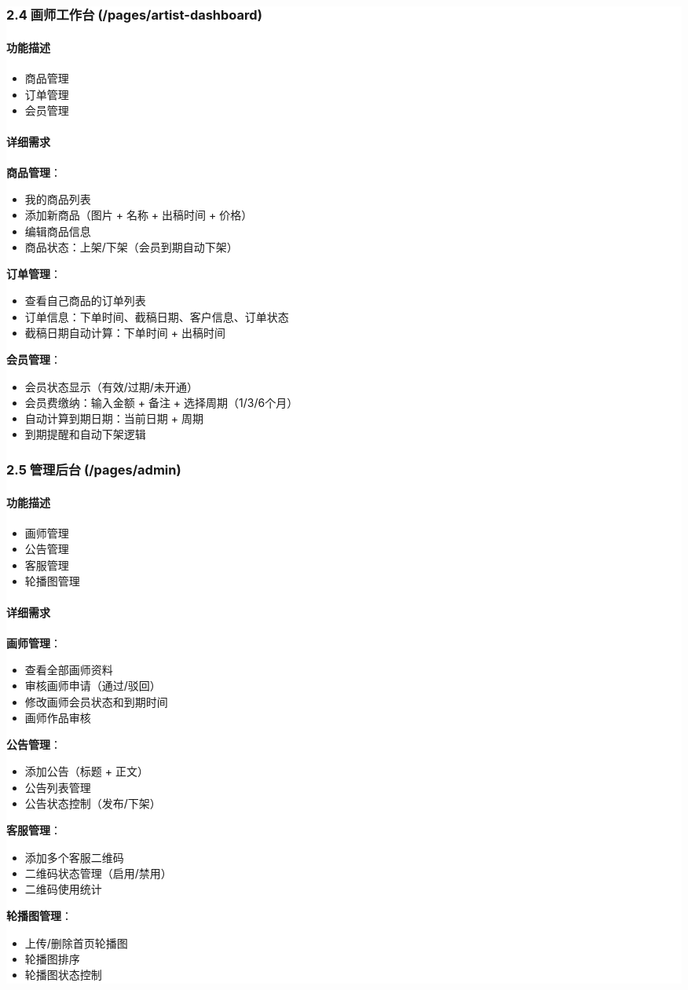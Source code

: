 ### 2.4 画师工作台 (/pages/artist-dashboard)

#### 功能描述
- 商品管理
- 订单管理
- 会员管理

#### 详细需求
**商品管理**：
- 我的商品列表
- 添加新商品（图片 + 名称 + 出稿时间 + 价格）
- 编辑商品信息
- 商品状态：上架/下架（会员到期自动下架）

**订单管理**：
- 查看自己商品的订单列表
- 订单信息：下单时间、截稿日期、客户信息、订单状态
- 截稿日期自动计算：下单时间 + 出稿时间

**会员管理**：
- 会员状态显示（有效/过期/未开通）
- 会员费缴纳：输入金额 + 备注 + 选择周期（1/3/6个月）
- 自动计算到期日期：当前日期 + 周期
- 到期提醒和自动下架逻辑

### 2.5 管理后台 (/pages/admin)

#### 功能描述
- 画师管理
- 公告管理
- 客服管理
- 轮播图管理

#### 详细需求
**画师管理**：
- 查看全部画师资料
- 审核画师申请（通过/驳回）
- 修改画师会员状态和到期时间
- 画师作品审核

**公告管理**：
- 添加公告（标题 + 正文）
- 公告列表管理
- 公告状态控制（发布/下架）

**客服管理**：
- 添加多个客服二维码
- 二维码状态管理（启用/禁用）
- 二维码使用统计

**轮播图管理**：
- 上传/删除首页轮播图
- 轮播图排序
- 轮播图状态控制
